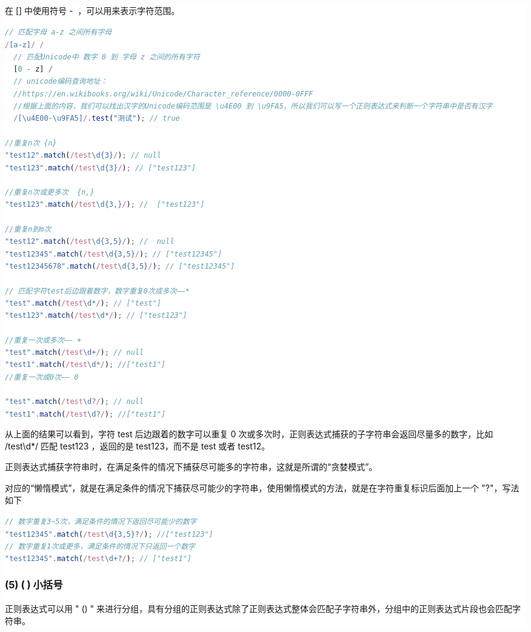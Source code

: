 在 [] 中使用符号 -  ，可以用来表示字符范围。

```js
// 匹配字母 a-z 之间所有字母
/[a-z]/ /
  // 匹配Unicode中 数字 0 到 字母 z 之间的所有字符
  [0 - z] /
  // unicode编码查询地址：
  //https://en.wikibooks.org/wiki/Unicode/Character_reference/0000-0FFF
  //根据上面的内容，我们可以找出汉字的Unicode编码范围是 \u4E00 到 \u9FA5，所以我们可以写一个正则表达式来判断一个字符串中是否有汉字
  /[\u4E00-\u9FA5]/.test("测试"); // true

//重复n次 {n}
"test12".match(/test\d{3}/); // null
"test123".match(/test\d{3}/); // ["test123"]

//重复n次或更多次  {n,}
"test123".match(/test\d{3,}/); //  ["test123"]

//重复n到m次
"test12".match(/test\d{3,5}/); //  null
"test12345".match(/test\d{3,5}/); // ["test12345"]
"test12345678".match(/test\d{3,5}/); // ["test12345"]

// 匹配字符test后边跟着数字，数字重复0次或多次——*
"test".match(/test\d*/); // ["test"]
"test123".match(/test\d*/); // ["test123"]

//重复一次或多次—— +
"test".match(/test\d+/); // null
"test1".match(/test\d*/); //["test1"]
//重复一次或0次—— 0

"test".match(/test\d?/); // null
"test1".match(/test\d?/); //["test1"]
```

从上面的结果可以看到，字符 test 后边跟着的数字可以重复 0 次或多次时，正则表达式捕获的子字符串会返回尽量多的数字，比如 /test\d\*/ 匹配 test123 ，返回的是 test123，而不是 test 或者 test12。

正则表达式捕获字符串时，在满足条件的情况下捕获尽可能多的字符串，这就是所谓的“贪婪模式”。

对应的“懒惰模式”，就是在满足条件的情况下捕获尽可能少的字符串，使用懒惰模式的方法，就是在字符重复标识后面加上一个 "?"，写法如下

```js
// 数字重复3~5次，满足条件的情况下返回尽可能少的数字
"test12345".match(/test\d{3,5}?/); //["test123"]
// 数字重复1次或更多，满足条件的情况下只返回一个数字
"test12345".match(/test\d+?/); // ["test1"]
```

### (5) ( ) 小括号

正则表达式可以用 " () " 来进行分组，具有分组的正则表达式除了正则表达式整体会匹配子字符串外，分组中的正则表达式片段也会匹配字符串。
